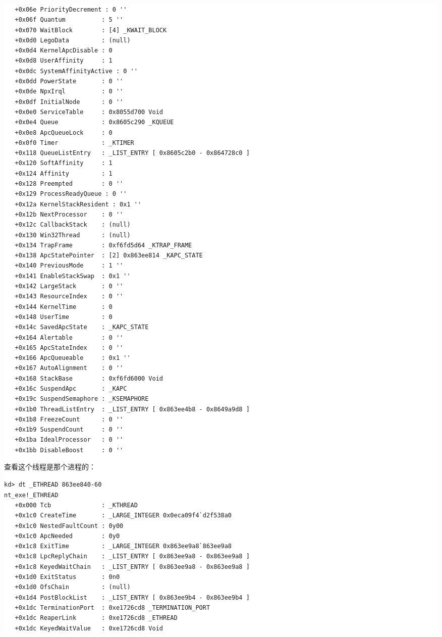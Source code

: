 ```
   +0x06e PriorityDecrement : 0 ''
   +0x06f Quantum          : 5 ''
   +0x070 WaitBlock        : [4] _KWAIT_BLOCK
   +0x0d0 LegoData         : (null) 
   +0x0d4 KernelApcDisable : 0
   +0x0d8 UserAffinity     : 1
   +0x0dc SystemAffinityActive : 0 ''
   +0x0dd PowerState       : 0 ''
   +0x0de NpxIrql          : 0 ''
   +0x0df InitialNode      : 0 ''
   +0x0e0 ServiceTable     : 0x8055d700 Void
   +0x0e4 Queue            : 0x8605c290 _KQUEUE
   +0x0e8 ApcQueueLock     : 0
   +0x0f0 Timer            : _KTIMER
   +0x118 QueueListEntry   : _LIST_ENTRY [ 0x8605c2b0 - 0x864728c0 ]
   +0x120 SoftAffinity     : 1
   +0x124 Affinity         : 1
   +0x128 Preempted        : 0 ''
   +0x129 ProcessReadyQueue : 0 ''
   +0x12a KernelStackResident : 0x1 ''
   +0x12b NextProcessor    : 0 ''
   +0x12c CallbackStack    : (null) 
   +0x130 Win32Thread      : (null) 
   +0x134 TrapFrame        : 0xf6fd5d64 _KTRAP_FRAME
   +0x138 ApcStatePointer  : [2] 0x863ee814 _KAPC_STATE
   +0x140 PreviousMode     : 1 ''
   +0x141 EnableStackSwap  : 0x1 ''
   +0x142 LargeStack       : 0 ''
   +0x143 ResourceIndex    : 0 ''
   +0x144 KernelTime       : 0
   +0x148 UserTime         : 0
   +0x14c SavedApcState    : _KAPC_STATE
   +0x164 Alertable        : 0 ''
   +0x165 ApcStateIndex    : 0 ''
   +0x166 ApcQueueable     : 0x1 ''
   +0x167 AutoAlignment    : 0 ''
   +0x168 StackBase        : 0xf6fd6000 Void
   +0x16c SuspendApc       : _KAPC
   +0x19c SuspendSemaphore : _KSEMAPHORE
   +0x1b0 ThreadListEntry  : _LIST_ENTRY [ 0x863ee4b8 - 0x8649a9d8 ]
   +0x1b8 FreezeCount      : 0 ''
   +0x1b9 SuspendCount     : 0 ''
   +0x1ba IdealProcessor   : 0 ''
   +0x1bb DisableBoost     : 0 ''
```

查看这个线程是那个进程的：

```
kd> dt _ETHREAD 863ee840-60
nt_exe!_ETHREAD
   +0x000 Tcb              : _KTHREAD
   +0x1c0 CreateTime       : _LARGE_INTEGER 0x0eca09f4`d2f538a0
   +0x1c0 NestedFaultCount : 0y00
   +0x1c0 ApcNeeded        : 0y0
   +0x1c8 ExitTime         : _LARGE_INTEGER 0x863ee9a8`863ee9a8
   +0x1c8 LpcReplyChain    : _LIST_ENTRY [ 0x863ee9a8 - 0x863ee9a8 ]
   +0x1c8 KeyedWaitChain   : _LIST_ENTRY [ 0x863ee9a8 - 0x863ee9a8 ]
   +0x1d0 ExitStatus       : 0n0
   +0x1d0 OfsChain         : (null) 
   +0x1d4 PostBlockList    : _LIST_ENTRY [ 0x863ee9b4 - 0x863ee9b4 ]
   +0x1dc TerminationPort  : 0xe1726cd8 _TERMINATION_PORT
   +0x1dc ReaperLink       : 0xe1726cd8 _ETHREAD
   +0x1dc KeyedWaitValue   : 0xe1726cd8 Void
```